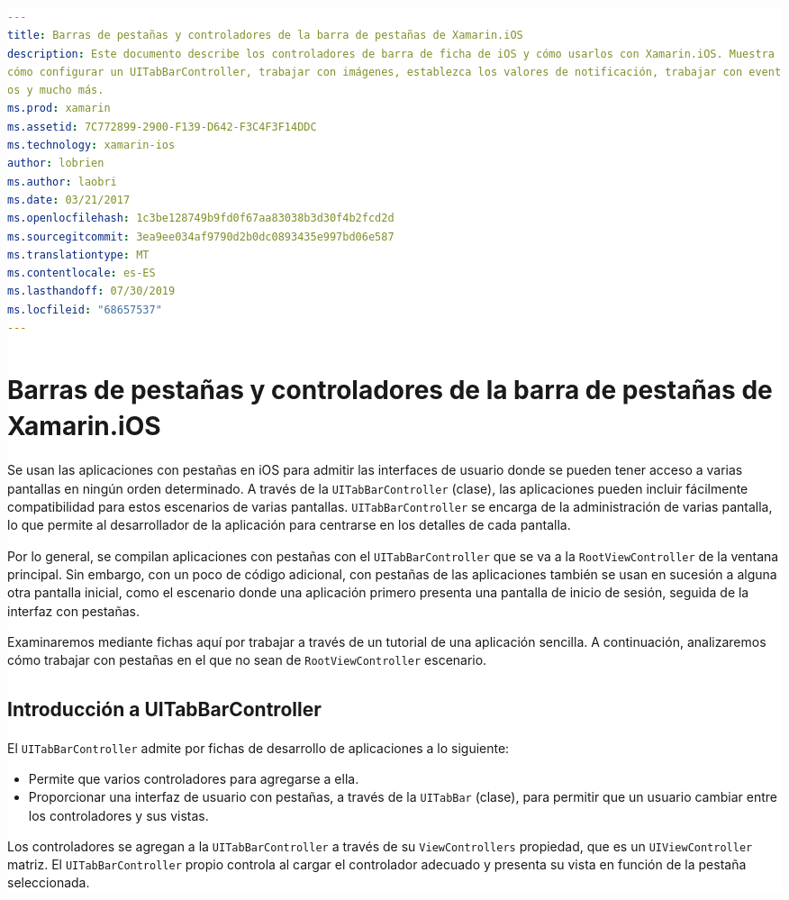 ```yaml
---
title: Barras de pestañas y controladores de la barra de pestañas de Xamarin.iOS
description: Este documento describe los controladores de barra de ficha de iOS y cómo usarlos con Xamarin.iOS. Muestra cómo configurar un UITabBarController, trabajar con imágenes, establezca los valores de notificación, trabajar con eventos y mucho más.
ms.prod: xamarin
ms.assetid: 7C772899-2900-F139-D642-F3C4F3F14DDC
ms.technology: xamarin-ios
author: lobrien
ms.author: laobri
ms.date: 03/21/2017
ms.openlocfilehash: 1c3be128749b9fd0f67aa83038b3d30f4b2fcd2d
ms.sourcegitcommit: 3ea9ee034af9790d2b0dc0893435e997bd06e587
ms.translationtype: MT
ms.contentlocale: es-ES
ms.lasthandoff: 07/30/2019
ms.locfileid: "68657537"
---
```

# <a name="tab-bars-and-tab-bar-controllers-in-xamarinios"></a>Barras de pestañas y controladores de la barra de pestañas de Xamarin.iOS

Se usan las aplicaciones con pestañas en iOS para admitir las interfaces de usuario donde se pueden tener acceso a varias pantallas en ningún orden determinado. A través de la `UITabBarController` (clase), las aplicaciones pueden incluir fácilmente compatibilidad para estos escenarios de varias pantallas. `UITabBarController` se encarga de la administración de varias pantalla, lo que permite al desarrollador de la aplicación para centrarse en los detalles de cada pantalla.

Por lo general, se compilan aplicaciones con pestañas con el `UITabBarController` que se va a la `RootViewController` de la ventana principal. Sin embargo, con un poco de código adicional, con pestañas de las aplicaciones también se usan en sucesión a alguna otra pantalla inicial, como el escenario donde una aplicación primero presenta una pantalla de inicio de sesión, seguida de la interfaz con pestañas.

Examinaremos mediante fichas aquí por trabajar a través de un tutorial de una aplicación sencilla. A continuación, analizaremos cómo trabajar con pestañas en el que no sean de `RootViewController` escenario.

## <a name="introducing-uitabbarcontroller"></a>Introducción a UITabBarController

El `UITabBarController` admite por fichas de desarrollo de aplicaciones a lo siguiente:

-  Permite que varios controladores para agregarse a ella.
-  Proporcionar una interfaz de usuario con pestañas, a través de la `UITabBar` (clase), para permitir que un usuario cambiar entre los controladores y sus vistas. 


Los controladores se agregan a la `UITabBarController` a través de su `ViewControllers` propiedad, que es un `UIViewController` matriz. El `UITabBarController` propio controla al cargar el controlador adecuado y presenta su vista en función de la pestaña seleccionada.
